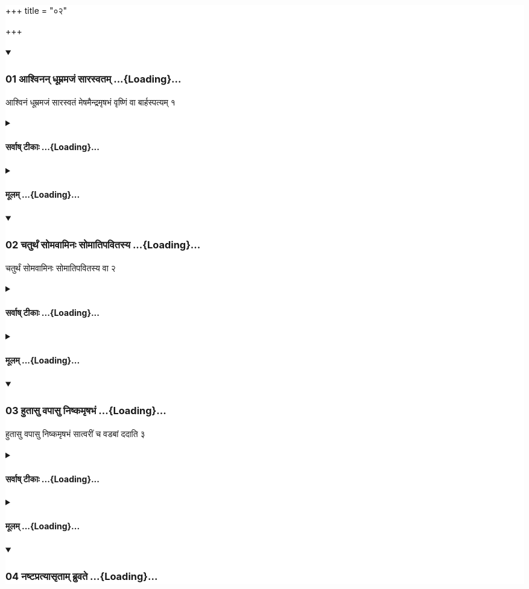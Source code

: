 +++
title = "०२"

+++

<div class="js_include" includetitle="true" newlevelforh1="3" unfilled url="/vedAH_yajuH/taittirIyam/sUtram/ApastambaH/shrautam/vishvAsa-prastutiH/19/02/01_Ashvinan_dhUmramajaM_sArasvatam.md">
<details open><summary><h3>01 आश्विनन् धूम्रमजं सारस्वतम् ...{Loading}...</h3></summary>

आश्विनं धूम्रमजं सारस्वतं मेषमैन्द्रमृषभं वृष्णिं वा बार्हस्पत्यम् १
</details>
</div>
<div class="js_include collapsed" newlevelforh1="4" title="सर्वाष् टीकाः" unfilled url="/vedAH_yajuH/taittirIyam/sUtram/ApastambaH/shrautam/sarvASh_TIkAH/19/02/01_Ashvinan_dhUmramajaM_sArasvatam.md">
<details><summary><h4>सर्वाष् टीकाः ...{Loading}...</h4></summary></details>
</div>
<div class="js_include collapsed" newlevelforh1="4" title="मूलम्" unfilled url="/vedAH_yajuH/taittirIyam/sUtram/ApastambaH/shrautam/mUlam/19/02/01_Ashvinan_dhUmramajaM_sArasvatam.md">
<details><summary><h4>मूलम् ...{Loading}...</h4></summary></details>
</div>
<div class="js_include" includetitle="true" newlevelforh1="3" unfilled url="/vedAH_yajuH/taittirIyam/sUtram/ApastambaH/shrautam/vishvAsa-prastutiH/19/02/02_chaturthaM_somavAminaH_somAtipavitasya.md">
<details open><summary><h3>02 चतुर्थं सोमवामिनः सोमातिपवितस्य ...{Loading}...</h3></summary>

चतुर्थं सोमवामिनः सोमातिपवितस्य वा २
</details>
</div>
<div class="js_include collapsed" newlevelforh1="4" title="सर्वाष् टीकाः" unfilled url="/vedAH_yajuH/taittirIyam/sUtram/ApastambaH/shrautam/sarvASh_TIkAH/19/02/02_chaturthaM_somavAminaH_somAtipavitasya.md">
<details><summary><h4>सर्वाष् टीकाः ...{Loading}...</h4></summary></details>
</div>
<div class="js_include collapsed" newlevelforh1="4" title="मूलम्" unfilled url="/vedAH_yajuH/taittirIyam/sUtram/ApastambaH/shrautam/mUlam/19/02/02_chaturthaM_somavAminaH_somAtipavitasya.md">
<details><summary><h4>मूलम् ...{Loading}...</h4></summary></details>
</div>
<div class="js_include" includetitle="true" newlevelforh1="3" unfilled url="/vedAH_yajuH/taittirIyam/sUtram/ApastambaH/shrautam/vishvAsa-prastutiH/19/02/03_hutAsu_vapAsu_niShkamRShabhaM.md">
<details open><summary><h3>03 हुतासु वपासु निष्कमृषभं ...{Loading}...</h3></summary>

हुतासु वपासु निष्कमृषभं सात्वरीं च वडबां ददाति ३
</details>
</div>
<div class="js_include collapsed" newlevelforh1="4" title="सर्वाष् टीकाः" unfilled url="/vedAH_yajuH/taittirIyam/sUtram/ApastambaH/shrautam/sarvASh_TIkAH/19/02/03_hutAsu_vapAsu_niShkamRShabhaM.md">
<details><summary><h4>सर्वाष् टीकाः ...{Loading}...</h4></summary></details>
</div>
<div class="js_include collapsed" newlevelforh1="4" title="मूलम्" unfilled url="/vedAH_yajuH/taittirIyam/sUtram/ApastambaH/shrautam/mUlam/19/02/03_hutAsu_vapAsu_niShkamRShabhaM.md">
<details><summary><h4>मूलम् ...{Loading}...</h4></summary></details>
</div>
<div class="js_include" includetitle="true" newlevelforh1="3" unfilled url="/vedAH_yajuH/taittirIyam/sUtram/ApastambaH/shrautam/vishvAsa-prastutiH/19/02/04_naShTapratyAsRtAm_bruvate.md">
<details open><summary><h3>04 नष्टप्रत्यासृताम् ब्रुवते ...{Loading}...</h3></summary>
